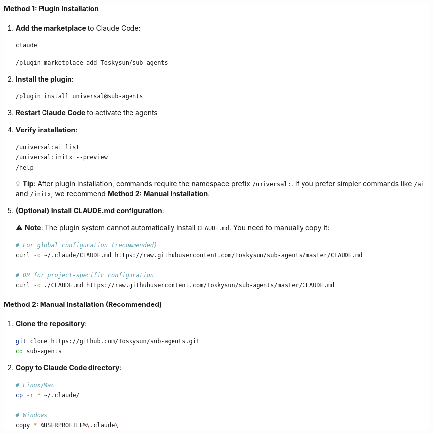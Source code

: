 #### Method 1: Plugin Installation

1. **Add the marketplace** to Claude Code:
   ```bash
   claude
   ```

   ```shell
   /plugin marketplace add Toskysun/sub-agents
   ```

2. **Install the plugin**:
   ```shell
   /plugin install universal@sub-agents
   ```

3. **Restart Claude Code** to activate the agents

4. **Verify installation**:
   ```shell
   /universal:ai list
   /universal:initx --preview
   /help
   ```

   💡 **Tip**: After plugin installation, commands require the namespace prefix `/universal:`. If you prefer simpler commands like `/ai` and `/initx`, we recommend **Method 2: Manual Installation**.

5. **(Optional) Install CLAUDE.md configuration**:

   ⚠️ **Note**: The plugin system cannot automatically install `CLAUDE.md`. You need to manually copy it:

   ```bash
   # For global configuration (recommended)
   curl -o ~/.claude/CLAUDE.md https://raw.githubusercontent.com/Toskysun/sub-agents/master/CLAUDE.md

   # OR for project-specific configuration
   curl -o ./CLAUDE.md https://raw.githubusercontent.com/Toskysun/sub-agents/master/CLAUDE.md
   ```

#### Method 2: Manual Installation (Recommended)

1. **Clone the repository**:
   ```bash
   git clone https://github.com/Toskysun/sub-agents.git
   cd sub-agents
   ```

2. **Copy to Claude Code directory**:
   ```bash
   # Linux/Mac
   cp -r * ~/.claude/

   # Windows
   copy * %USERPROFILE%\.claude\
   ```

